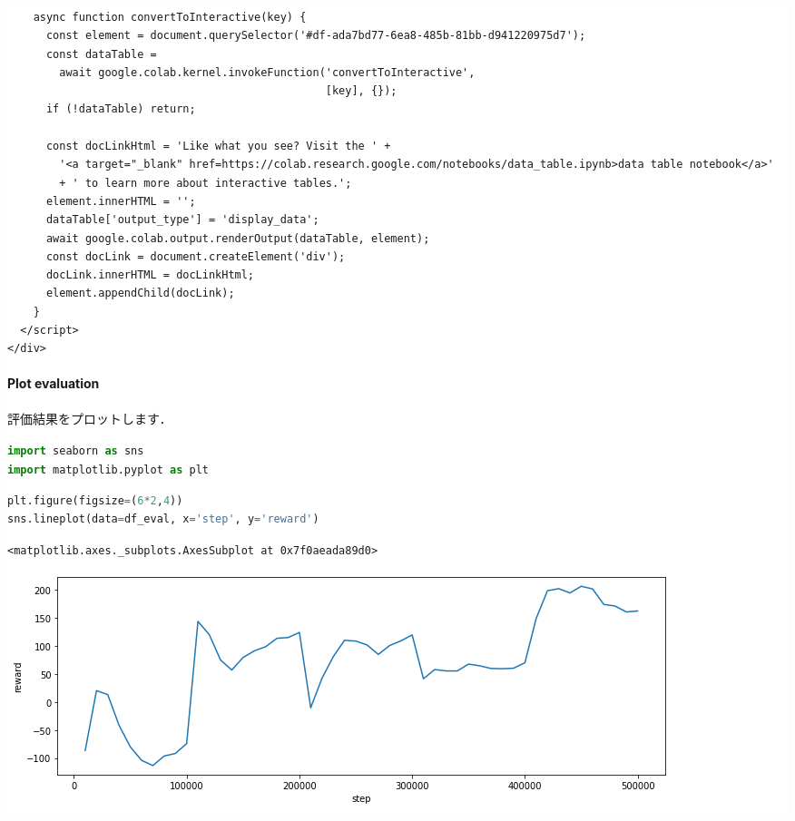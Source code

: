         async function convertToInteractive(key) {
          const element = document.querySelector('#df-ada7bd77-6ea8-485b-81bb-d941220975d7');
          const dataTable =
            await google.colab.kernel.invokeFunction('convertToInteractive',
                                                     [key], {});
          if (!dataTable) return;

          const docLinkHtml = 'Like what you see? Visit the ' +
            '<a target="_blank" href=https://colab.research.google.com/notebooks/data_table.ipynb>data table notebook</a>'
            + ' to learn more about interactive tables.';
          element.innerHTML = '';
          dataTable['output_type'] = 'display_data';
          await google.colab.output.renderOutput(dataTable, element);
          const docLink = document.createElement('div');
          docLink.innerHTML = docLinkHtml;
          element.appendChild(docLink);
        }
      </script>
    </div>
  </div>




#### Plot evaluation

評価結果をプロットします．


```python
import seaborn as sns
import matplotlib.pyplot as plt
```


```python
plt.figure(figsize=(6*2,4))
sns.lineplot(data=df_eval, x='step', y='reward')
```




    <matplotlib.axes._subplots.AxesSubplot at 0x7f0aeada89d0>




    
![png](output_58_1.png)
    